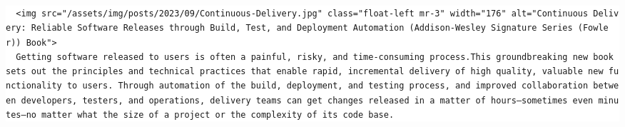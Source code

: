       <img src="/assets/img/posts/2023/09/Continuous-Delivery.jpg" class="float-left mr-3" width="176" alt="Continuous Delivery: Reliable Software Releases through Build, Test, and Deployment Automation (Addison-Wesley Signature Series (Fowler)) Book">
      Getting software released to users is often a painful, risky, and time-consuming process.This groundbreaking new book sets out the principles and technical practices that enable rapid, incremental delivery of high quality, valuable new functionality to users. Through automation of the build, deployment, and testing process, and improved collaboration between developers, testers, and operations, delivery teams can get changes released in a matter of hours―sometimes even minutes–no matter what the size of a project or the complexity of its code base.
